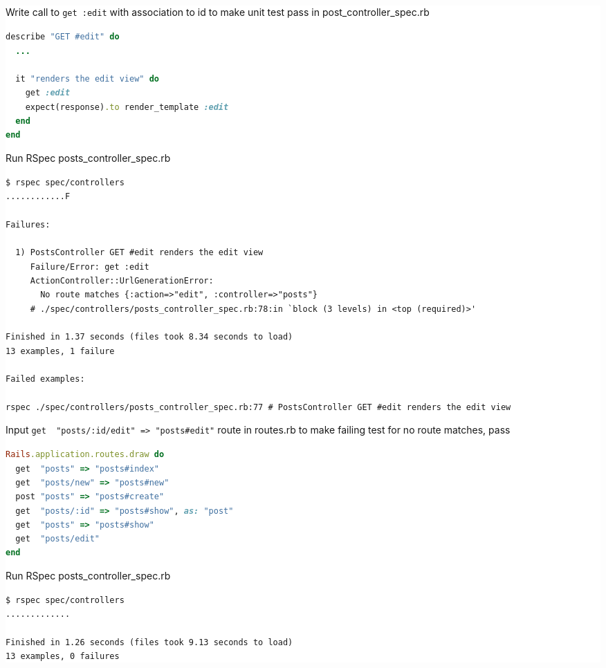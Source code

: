Write call to `get :edit` with association to id to make unit test pass in post_controller_spec.rb

```ruby
describe "GET #edit" do
  ...

  it "renders the edit view" do
    get :edit
    expect(response).to render_template :edit
  end
end
```

Run RSpec posts_controller_spec.rb

```
$ rspec spec/controllers
............F

Failures:

  1) PostsController GET #edit renders the edit view
     Failure/Error: get :edit
     ActionController::UrlGenerationError:
       No route matches {:action=>"edit", :controller=>"posts"}
     # ./spec/controllers/posts_controller_spec.rb:78:in `block (3 levels) in <top (required)>'

Finished in 1.37 seconds (files took 8.34 seconds to load)
13 examples, 1 failure

Failed examples:

rspec ./spec/controllers/posts_controller_spec.rb:77 # PostsController GET #edit renders the edit view
```

Input `get  "posts/:id/edit" => "posts#edit"` route in routes.rb to make failing test for no route matches, pass

```ruby
Rails.application.routes.draw do
  get  "posts" => "posts#index"
  get  "posts/new" => "posts#new"
  post "posts" => "posts#create"
  get  "posts/:id" => "posts#show", as: "post"
  get  "posts" => "posts#show"
  get  "posts/edit"
end
```

Run RSpec posts_controller_spec.rb

```
$ rspec spec/controllers
.............

Finished in 1.26 seconds (files took 9.13 seconds to load)
13 examples, 0 failures
```
